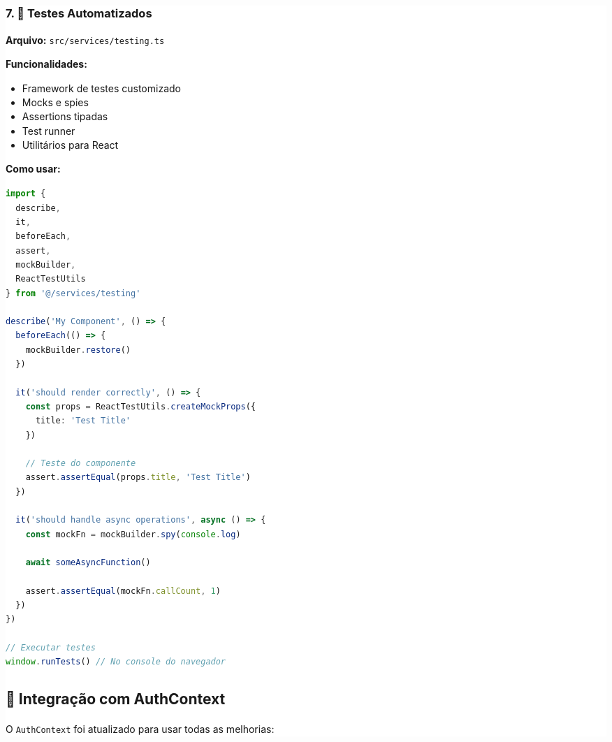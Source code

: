 ### 7. 🧪 Testes Automatizados

**Arquivo:** `src/services/testing.ts`

**Funcionalidades:**
- Framework de testes customizado
- Mocks e spies
- Assertions tipadas
- Test runner
- Utilitários para React

**Como usar:**
```typescript
import {
  describe,
  it,
  beforeEach,
  assert,
  mockBuilder,
  ReactTestUtils
} from '@/services/testing'

describe('My Component', () => {
  beforeEach(() => {
    mockBuilder.restore()
  })
  
  it('should render correctly', () => {
    const props = ReactTestUtils.createMockProps({
      title: 'Test Title'
    })
    
    // Teste do componente
    assert.assertEqual(props.title, 'Test Title')
  })
  
  it('should handle async operations', async () => {
    const mockFn = mockBuilder.spy(console.log)
    
    await someAsyncFunction()
    
    assert.assertEqual(mockFn.callCount, 1)
  })
})

// Executar testes
window.runTests() // No console do navegador
```

## 🔧 Integração com AuthContext

O `AuthContext` foi atualizado para usar todas as melhorias:

